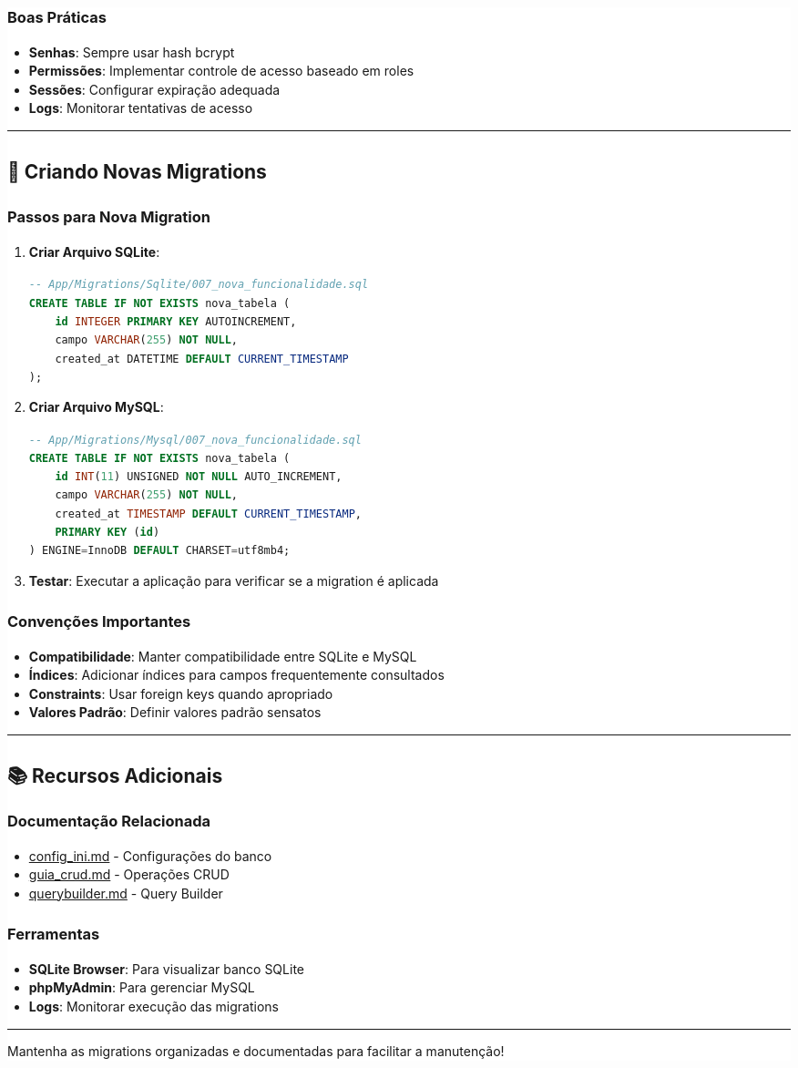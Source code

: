 ### Boas Práticas
- **Senhas**: Sempre usar hash bcrypt
- **Permissões**: Implementar controle de acesso baseado em roles
- **Sessões**: Configurar expiração adequada
- **Logs**: Monitorar tentativas de acesso

---

## 🚀 Criando Novas Migrations

### Passos para Nova Migration

1. **Criar Arquivo SQLite**:
   ```sql
   -- App/Migrations/Sqlite/007_nova_funcionalidade.sql
   CREATE TABLE IF NOT EXISTS nova_tabela (
       id INTEGER PRIMARY KEY AUTOINCREMENT,
       campo VARCHAR(255) NOT NULL,
       created_at DATETIME DEFAULT CURRENT_TIMESTAMP
   );
   ```

2. **Criar Arquivo MySQL**:
   ```sql
   -- App/Migrations/Mysql/007_nova_funcionalidade.sql
   CREATE TABLE IF NOT EXISTS nova_tabela (
       id INT(11) UNSIGNED NOT NULL AUTO_INCREMENT,
       campo VARCHAR(255) NOT NULL,
       created_at TIMESTAMP DEFAULT CURRENT_TIMESTAMP,
       PRIMARY KEY (id)
   ) ENGINE=InnoDB DEFAULT CHARSET=utf8mb4;
   ```

3. **Testar**: Executar a aplicação para verificar se a migration é aplicada

### Convenções Importantes
- **Compatibilidade**: Manter compatibilidade entre SQLite e MySQL
- **Índices**: Adicionar índices para campos frequentemente consultados
- **Constraints**: Usar foreign keys quando apropriado
- **Valores Padrão**: Definir valores padrão sensatos

---

## 📚 Recursos Adicionais

### Documentação Relacionada
- [config_ini.md](./config_ini.md) - Configurações do banco
- [guia_crud.md](./guia_crud.md) - Operações CRUD
- [querybuilder.md](./querybuilder.md) - Query Builder

### Ferramentas
- **SQLite Browser**: Para visualizar banco SQLite
- **phpMyAdmin**: Para gerenciar MySQL
- **Logs**: Monitorar execução das migrations

---

Mantenha as migrations organizadas e documentadas para facilitar a manutenção!

